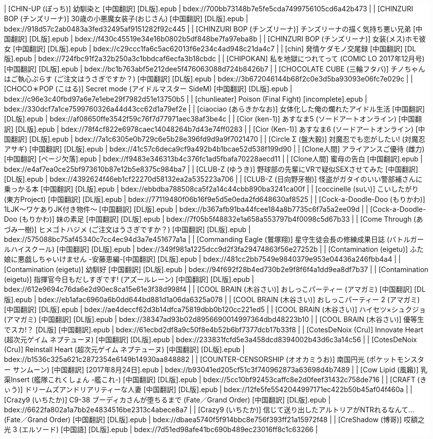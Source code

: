 | [CHIN-UP (ぽっち)] 幼馴染と [中国翻訳] [DL版].epub | bdex://700bb73148b7e5fe5cda7499756105cd6a42b473 |
| [CHINZURI BOP (チンズリーナ)] 30歳の小悪魔女装子(おじさん) [中国翻訳] [DL版].epub | bdex://918d57c2ab0483a3fed32495af9151282f92c445 |
| [CHINZURI BOP (チンズリーナ)] チンズリーナの描く気持ち悪い兄弟 [中国翻訳] [DL版].epub | bdex://f430c45519e34e16b0802b5df848be7fa97eba8b |
| [CHINZURI BOP (チンズリーナ)] 女装(メス)ホモ彼女 [中国翻訳] [DL版].epub | bdex://c29ccc1fa6c5ac62013f6e234c4ad948c21da4c7 |
| [chin] 発情ケダモノ交尾録 [中国翻訳] [DL版].epub | bdex://724fbc91f2a32b250a3c1bbdcaf6ecfa3b18cbdc |
| [CHIPOKAN] 私を地獄につれてって (COMIC LO 2017年12月号) [中国翻訳] [DL版].epub | bdex://bc1b763abf5e212dee5f476063088d724b8426b7 |
| [CHOCOLATE CUBE (三輪フタバ)] チノちゃんはご執心ぷらす (ご注文はうさぎですか？) [中国翻訳] [DL版].epub | bdex://3b672046144b68f2c0e3d5ba93093e06fc7e029c |
| [CHOCO＊POP (こはる)] Secret mode (アイドルマスター SideM) [中国翻訳] [DL版].epub | bdex://c96e3c40fbd97a6e7e1ebe29f7982d51e13750b5 |
| [chunlieater] Poison (Final Fight) [incomplete].epub | bdex://330dcf7a1ce7599760326a44d43cc62d1a79ef2e |
| [ciaociao (あらきかなお)] 女体化した俺の爛れたアイドル生活 [中国翻訳] [DL版].epub | bdex://af08650ffe3542f59c76f7d77971aec38af3be4c |
| [Cior (ken-1)] あすなま5 (ソードアートオンライン) [中国翻訳] [DL版].epub | bdex://78f4cf822e6978caec14048264b7d43e74ff0283 |
| [Cior (Ken-1)] あすなま6 (ソードアートオンライン) [中国翻訳] [DL版].epub | bdex://7a1c6305e0b729c6e5b28e396fd9d9a9f7021470 |
| [Circle Σ (盤大毅)] 対魔忍でも恋がしたい! (対魔忍アサギ) [中国翻訳] [DL版].epub | bdex://41c57c6deca9cf9a492b4b1bcae52d538f199d90 |
| [Clone人間] アライアンスご優待 (雌力) [中国翻訳] [ページ欠落].epub | bdex://f9483e346313b4c376fc1ad5fbafa70228aecd11 |
| [Clone人間] 蜜母の告白 [中国翻訳].epub | bdex://e4af7ea0ce25bf973610b87e12b5e8375c984ba7 |
| [CLUB-Z (ゆうき)] 野球部の先輩にVRで疑似SEXさせてみた [中国翻訳] [DL版].epub | bdex://4392624f46eb1cf22270d58132ea2a535223a706 |
| [CLUB-Z (日向野牙樹)] 怪盗がガタイのいい警部補さんに乗っかる本 [中国翻訳] [DL版].epub | bdex://ebbdba788508ca5f2a14c44cbb890ba3241ca00f |
| [coccinelle (suい)] こいしたがり (東方Project) [中国翻訳] [DL版].epub | bdex://77119480f06b16f9e5d5e0eda2fd648630af8525 |
| [Cock-a-Doodle-Doo (もりかわ)] 1LJK～ワケありJK付き物件～ [中国翻訳] [DL版].epub | bdex://b367afb91ba44fcee184a8b7735c6f7a5a2ee09d |
| [Cock-a-Doodle-Doo (もりかわ)] 妹の素足 [中国翻訳] [DL版].epub | bdex://7f05b5f48832e1a658a553797b4f0098c5d67b33 |
| [Come Through (あづみ一樹)] ヒメゴトハジメ (ご注文はうさぎですか？) [中国翻訳] [DL版].epub | bdex://575088bc75af45340c7cc4ec94d3a7e451677a1a |
| [Commanding Eagle (鷲塚翔)] 星守生徒会長の修練成果日誌 (バトルガールハイスクール) [中国翻訳] [DL版].epub | bdex://349f981a1225dcc9d2f3fa29474863f56e27252b |
| [Contamination (eigetu)] ふた娘に悪戯しちゃいけません -安藤恵編-[中国翻訳] [DL版].epub | bdex://481cc2bb7549e9840379e953e04436a246fbb4a4 |
| [Contamination (eigetu)] 幼馴好 [中国翻訳] [DL版].epub | bdex://94f692f28b4ed730b2e9f8f6f4a1dd9ea8df7b37 |
| [Contamination (eigetu)] 指揮官今日もだしすぎです! (アズールレーン) [中国翻訳] [DL版].epub | bdex://612e9694c76da6e2d90ec8ca15e61e3f38d998f4 |
| [COOL BRAIN (木谷さい)] おしっこパーティー (アマガミ) [中国翻訳] [DL版].epub | bdex://eb1afac6960a6b0dd644bd881d1a06da6325a078 |
| [COOL BRAIN (木谷さい)] おしっこパーティー 2 (アマガミ) [中国翻訳] [DL版].epub | bdex://ae4deccf62d3b14dfca75819dbb0b120cc221ed5 |
| [COOL BRAIN (木谷さい)] ハイセツ×シュクジョ (アマガミ) [中国翻訳] [DL版].epub | bdex://38347ad93b02d8956690014997364dbd48223b10 |
| [COOL BRAIN (木谷さい)] 優等生でスカ!？ [DL版] [中国翻訳].epub | bdex://61ecbd2df8a9c50f8e4b52b6bf7377dcb17b33f8 |
| [CotesDeNoix (Cru)] Innovate Heart (超次元ゲイム ネプテューヌ) [中国翻訳] [DL版].epub | bdex://233831fcfd5e3a458dcd8394002b43d6c3a14c56 |
| [CotesDeNoix (Cru)] Reinstall Heart (超次元ゲイム ネプテューヌ) [中国翻訳] [DL版].epub | bdex://b1536c325a621c2872354e6149b14930aa848882 |
| [COUNTER-CENSORSHIP (オオカミうお)] 南国円光 (ポケットモンスター サンムーン) [中国翻訳] [2017年8月24日].epub | bdex://b93041ed205cf51c3f740962873a63698d4b7489 |
| [Cow Lipid (風籟)] 乳渠Insert (艦隊これくしょん -艦これ-) [中国翻訳] [DL版].epub | bdex://5cc10bf92453caffc8e2d0feef31432c758de716 |
| [CRAFT (きぃう)] ドリームズアンドリアリティーな人妻 [中国翻訳] [DL版].epub | bdex://12fe5fe5542044997171ec422b50b45af04f460a |
| [Crazy9 (いちたか)] C9-38 ブーディカさんが堕ちるまで (Fate／Grand Order) [中国翻訳] [DL版].epub | bdex://6622fa802a1a7bb2e4834516be2313c4abece8a7 |
| [Crazy9 (いちたか)] 信じて送り出したアルトリアがNTRれるなんて… (Fate／Grand Order) [中国翻訳] [DL版].epub | bdex://dbaea5740f5f914bbc8e756f393ff21a15972f48 |
| [CreShadow (博哥)] 哎額之光 3 (エルソード) [中国語] [DL版].epub | bdex://7d51ed98afe41bc690b489ec23016ff8c1c63266 |